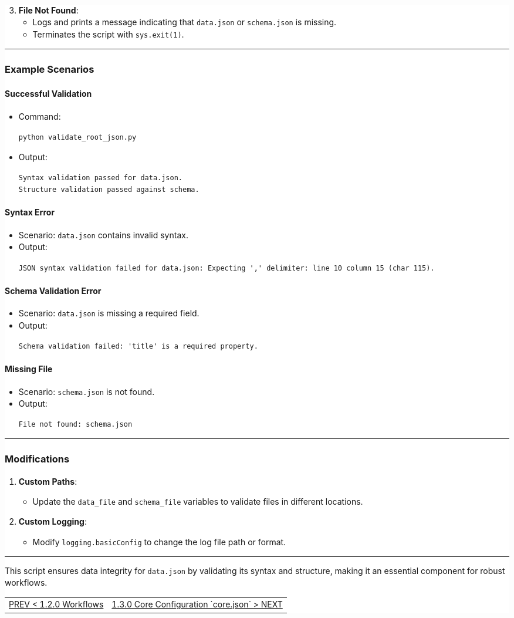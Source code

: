 3. **File Not Found**:
   - Logs and prints a message indicating that `data.json` or `schema.json` is missing.
   - Terminates the script with `sys.exit(1)`.

---

### **Example Scenarios**

#### **Successful Validation**
- Command:
  ```bash
  python validate_root_json.py
  ```
- Output:
  ```
  Syntax validation passed for data.json.
  Structure validation passed against schema.
  ```

#### **Syntax Error**
- Scenario: `data.json` contains invalid syntax.
- Output:
  ```
  JSON syntax validation failed for data.json: Expecting ',' delimiter: line 10 column 15 (char 115).
  ```

#### **Schema Validation Error**
- Scenario: `data.json` is missing a required field.
- Output:
  ```
  Schema validation failed: 'title' is a required property.
  ```

#### **Missing File**
- Scenario: `schema.json` is not found.
- Output:
  ```
  File not found: schema.json
  ```

---

### **Modifications**

1. **Custom Paths**:
   - Update the `data_file` and `schema_file` variables to validate files in different locations.

2. **Custom Logging**:
   - Modify `logging.basicConfig` to change the log file path or format.

---

This script ensures data integrity for `data.json` by validating its syntax and structure, making it an essential component for robust workflows.




<TABLE width="100%"><TR><TD align="left"><a href="‐-1.2.0-Workflows.md">PREV < 1.2.0 Workflows</a></TD><TD align="right"><a href="‐-1.3.0-Core-Configuration-‐-`core.json`.md">1.3.0 Core Configuration `core.json` > NEXT</a></TD></TR></TABLE>
